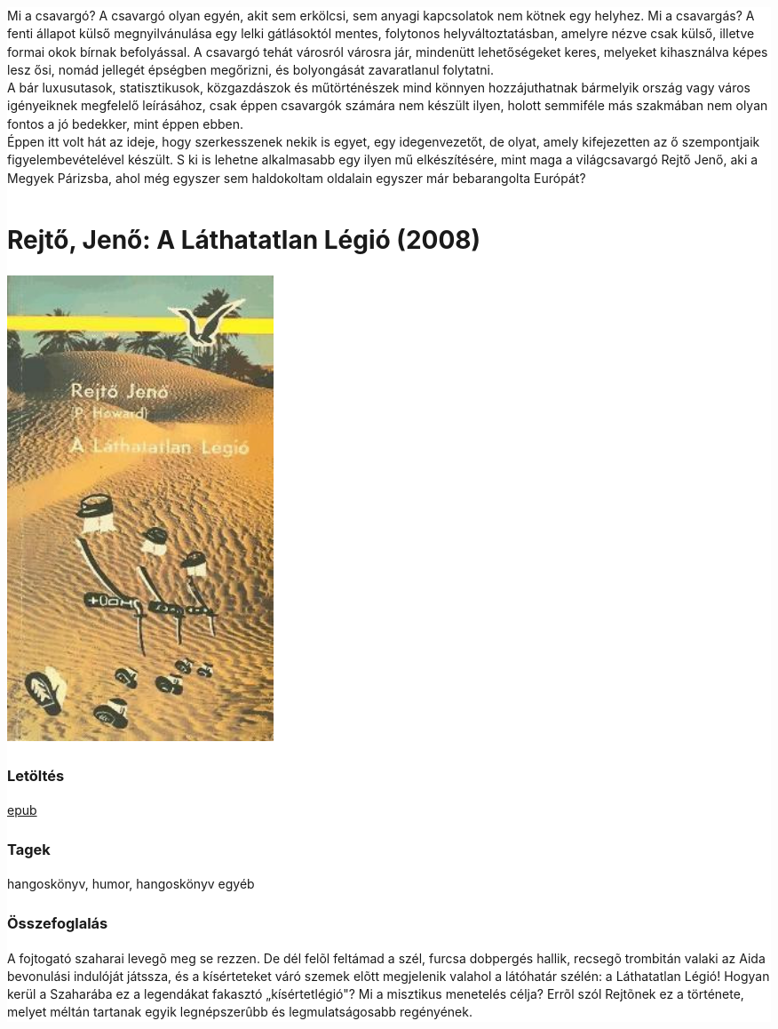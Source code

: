 <p>Mi ​a csavargó? A csavargó olyan egyén, akit sem erkölcsi, sem anyagi kapcsolatok nem kötnek egy helyhez. Mi a csavargás? A fenti állapot külső megnyilvánulása egy lelki gátlásoktól mentes, folytonos helyváltoztatásban, amelyre nézve csak külső, illetve formai okok bírnak befolyással. A csavargó tehát városról városra jár, mindenütt lehetőségeket keres, melyeket kihasználva képes lesz ősi, nomád jellegét épségben megőrizni, és bolyongását zavaratlanul folytatni.<br>A bár luxusutasok, statisztikusok, közgazdászok és műtörténészek mind könnyen hozzájuthatnak bármelyik ország vagy város igényeiknek megfelelő leírásához, csak éppen csavargók számára nem készült ilyen, holott semmiféle más szakmában nem olyan fontos a jó bedekker, mint éppen ebben.<br>Éppen itt volt hát az ideje, hogy szerkesszenek nekik is egyet, egy idegenvezetőt, de olyat, amely kifejezetten az ő szempontjaik figyelembevételével készült. S ki is lehetne alkalmasabb egy ilyen mű elkészítésére, mint maga a világcsavargó Rejtő Jenő, aki a Megyek Párizsba, ahol még egyszer sem haldokoltam oldalain egyszer már bebarangolta Európát?</p></div>


# <a name="id_129">Rejtő, Jenő: A Láthatatlan Légió (2008)</a>
<img src="https://github.com/BercziSandor/calibre_lib/raw/main/Rejto%2C%20Jeno/A%20Lathatatlan%20Legio%20%28129%29/cover.jpg" alt="cover" width="300"/>

### Letöltés
[epub](https://github.com/BercziSandor/calibre_lib/raw/main/Rejto%2C%20Jeno/A%20Lathatatlan%20Legio%20%28129%29/A%20Lathatatlan%20Legio%20-%20Rejto%2C%20Jeno.epub)

### Tagek
hangoskönyv, humor, hangoskönyv egyéb

### Összefoglalás
A fojtogató szaharai levegõ meg se rezzen. De dél felõl feltámad a szél, furcsa dobpergés hallik, recsegõ trombitán valaki az Aida bevonulási indulóját játssza, és a kísérteteket váró szemek elõtt megjelenik valahol a látóhatár szélén: a Láthatatlan Légió! Hogyan kerül a Szaharába ez a legendákat fakasztó „kísértetlégió"? Mi a misztikus menetelés célja? Errõl szól Rejtõnek ez a története, melyet méltán tartanak egyik legnépszerûbb és legmulatságosabb regényének.

